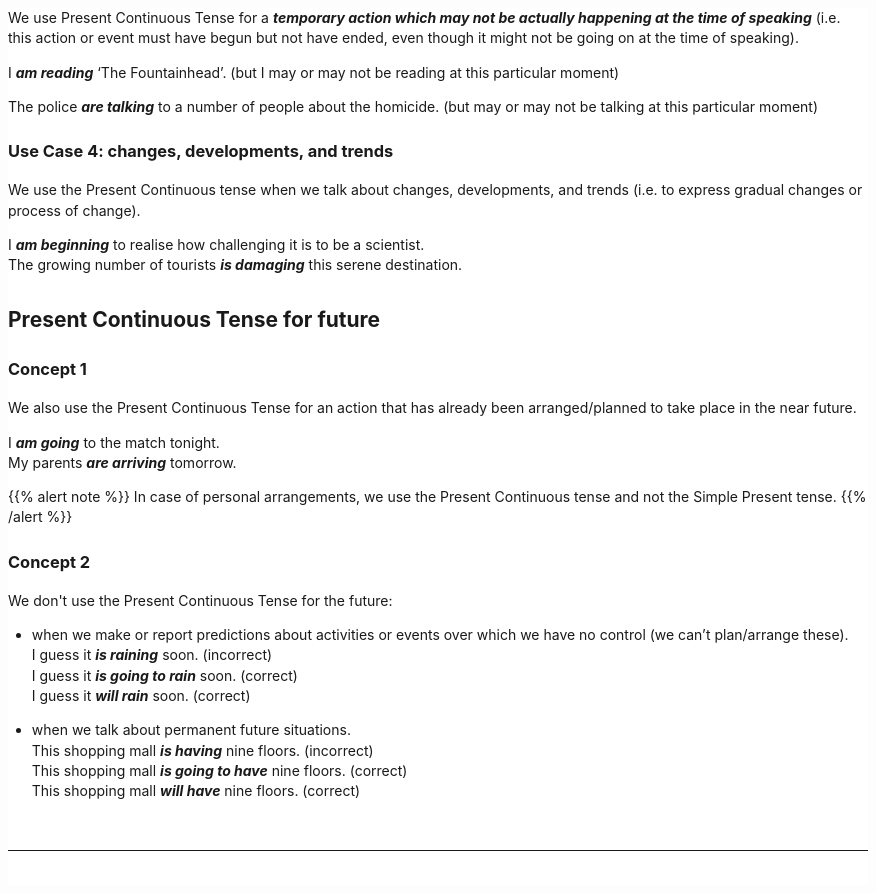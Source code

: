 We use Present Continuous Tense for a ***temporary action which may not be actually happening at the time of speaking*** (i.e. this action or event must have begun but not have ended, even though it might not be going on at the time of speaking).

I ***am reading*** ‘The Fountainhead’. (but I may or may not be reading at this particular moment)

The police ***are talking*** to a number of people about the homicide. (but may or may not be talking at this particular moment)

### Use Case 4: changes, developments, and trends

We use the Present Continuous tense when we talk about changes, developments, and trends (i.e. to express gradual changes or process of change).

I ***am beginning*** to realise how challenging it is to be a scientist. <br>
The growing number of tourists ***is damaging*** this serene destination.





## Present Continuous Tense for future

### Concept 1

We also use the Present Continuous Tense for an action that has already been arranged/planned to take place in the near future.

I ***am going*** to the match tonight. <br>
My parents ***are arriving*** tomorrow.

{{% alert note %}}
In case of personal arrangements, we use the Present Continuous tense and not the Simple Present tense.
{{% /alert %}}

### Concept 2

We don't use the Present Continuous Tense for the future:

* when we make or report predictions about activities or events over which we have no control (we can’t plan/arrange these). <br>
I guess it ***<span class="mak-text-color-incorrect">is raining</span>*** soon. (incorrect) <br>
I guess it ***<span class="mak-text-color">is going to rain</span>*** soon. (correct) <br>
I guess it ***<span class="mak-text-color">will rain</span>*** soon. (correct)

* when we talk about permanent future situations. <br>
This shopping mall ***<span class="mak-text-color-incorrect">is having</span>*** nine floors. (incorrect) <br>
This shopping mall ***<span class="mak-text-color">is going to have</span>*** nine floors. (correct) <br>
This shopping mall ***<span class="mak-text-color">will have</span>*** nine floors. (correct)




<br><hr><br>
